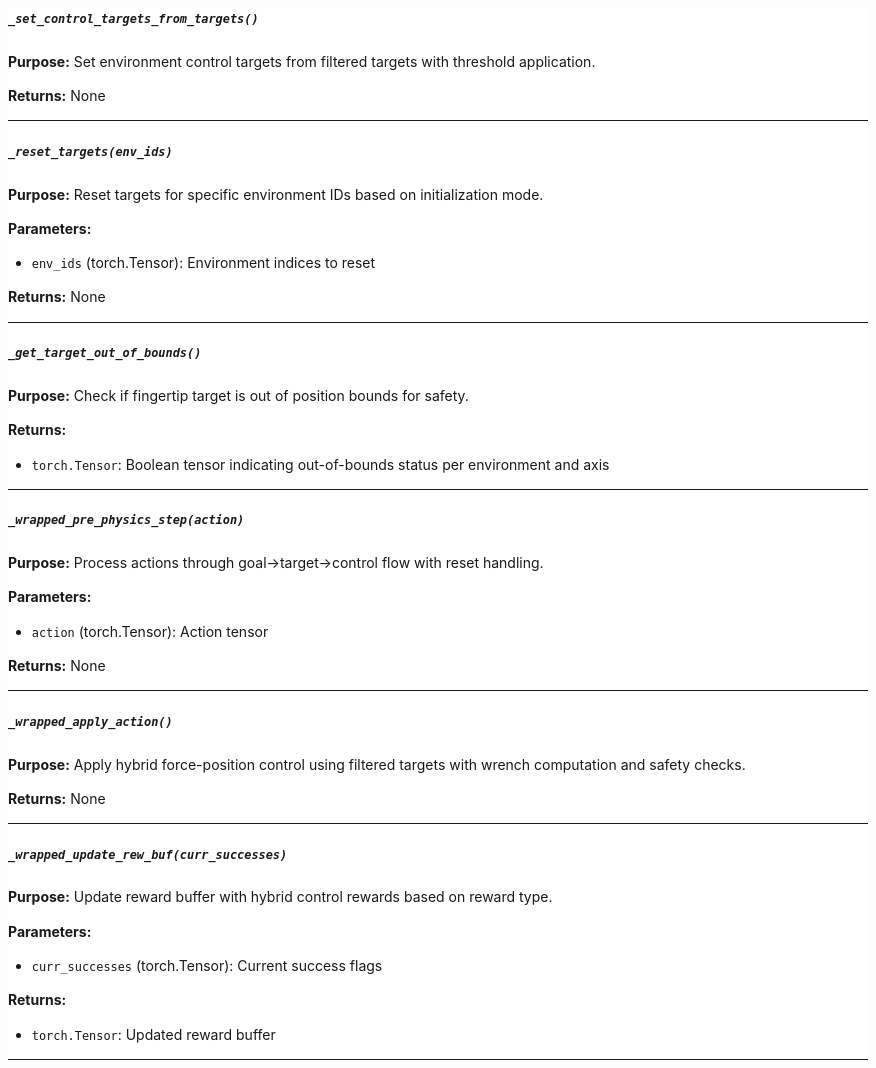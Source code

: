 
##### `_set_control_targets_from_targets()`

**Purpose:** Set environment control targets from filtered targets with threshold application.

**Returns:** None

---

##### `_reset_targets(env_ids)`

**Purpose:** Reset targets for specific environment IDs based on initialization mode.

**Parameters:**
- `env_ids` (torch.Tensor): Environment indices to reset

**Returns:** None

---

##### `_get_target_out_of_bounds()`

**Purpose:** Check if fingertip target is out of position bounds for safety.

**Returns:**
- `torch.Tensor`: Boolean tensor indicating out-of-bounds status per environment and axis

---

##### `_wrapped_pre_physics_step(action)`

**Purpose:** Process actions through goal→target→control flow with reset handling.

**Parameters:**
- `action` (torch.Tensor): Action tensor

**Returns:** None

---

##### `_wrapped_apply_action()`

**Purpose:** Apply hybrid force-position control using filtered targets with wrench computation and safety checks.

**Returns:** None

---

##### `_wrapped_update_rew_buf(curr_successes)`

**Purpose:** Update reward buffer with hybrid control rewards based on reward type.

**Parameters:**
- `curr_successes` (torch.Tensor): Current success flags

**Returns:**
- `torch.Tensor`: Updated reward buffer

---
